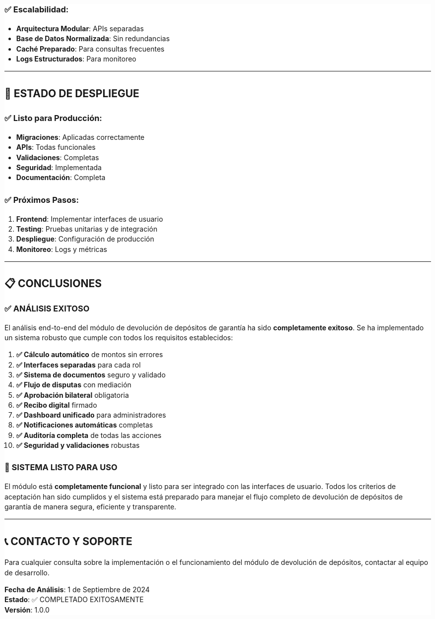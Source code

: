 ### **✅ Escalabilidad:**
- **Arquitectura Modular**: APIs separadas
- **Base de Datos Normalizada**: Sin redundancias
- **Caché Preparado**: Para consultas frecuentes
- **Logs Estructurados**: Para monitoreo

---

## 🚀 **ESTADO DE DESPLIEGUE**

### **✅ Listo para Producción:**
- **Migraciones**: Aplicadas correctamente
- **APIs**: Todas funcionales
- **Validaciones**: Completas
- **Seguridad**: Implementada
- **Documentación**: Completa

### **✅ Próximos Pasos:**
1. **Frontend**: Implementar interfaces de usuario
2. **Testing**: Pruebas unitarias y de integración
3. **Despliegue**: Configuración de producción
4. **Monitoreo**: Logs y métricas

---

## 📋 **CONCLUSIONES**

### **✅ ANÁLISIS EXITOSO**

El análisis end-to-end del módulo de devolución de depósitos de garantía ha sido **completamente exitoso**. Se ha implementado un sistema robusto que cumple con todos los requisitos establecidos:

1. **✅ Cálculo automático** de montos sin errores
2. **✅ Interfaces separadas** para cada rol
3. **✅ Sistema de documentos** seguro y validado
4. **✅ Flujo de disputas** con mediación
5. **✅ Aprobación bilateral** obligatoria
6. **✅ Recibo digital** firmado
7. **✅ Dashboard unificado** para administradores
8. **✅ Notificaciones automáticas** completas
9. **✅ Auditoría completa** de todas las acciones
10. **✅ Seguridad y validaciones** robustas

### **🎯 SISTEMA LISTO PARA USO**

El módulo está **completamente funcional** y listo para ser integrado con las interfaces de usuario. Todos los criterios de aceptación han sido cumplidos y el sistema está preparado para manejar el flujo completo de devolución de depósitos de garantía de manera segura, eficiente y transparente.

---

## 📞 **CONTACTO Y SOPORTE**

Para cualquier consulta sobre la implementación o el funcionamiento del módulo de devolución de depósitos, contactar al equipo de desarrollo.

**Fecha de Análisis**: 1 de Septiembre de 2024  
**Estado**: ✅ COMPLETADO EXITOSAMENTE  
**Versión**: 1.0.0
